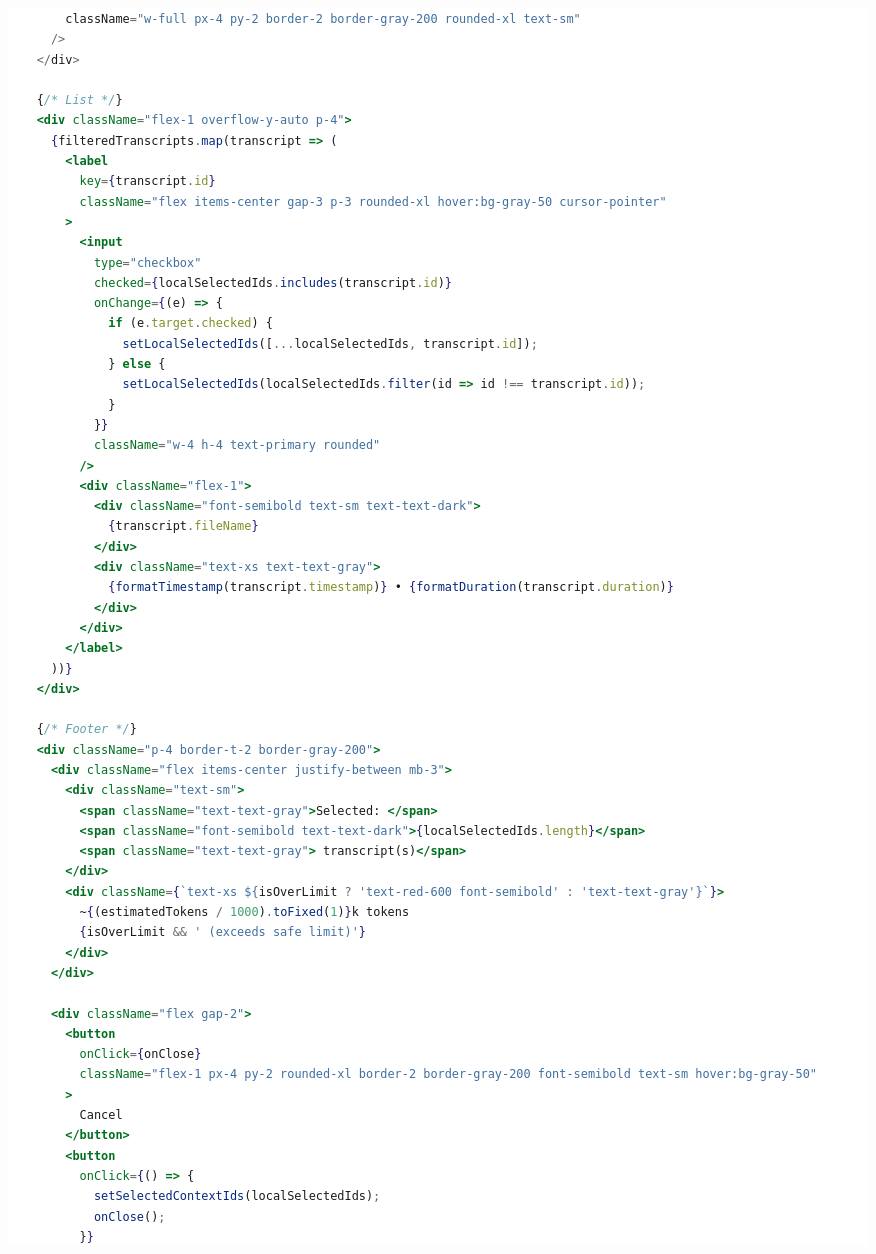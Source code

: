 ```jsx
        className="w-full px-4 py-2 border-2 border-gray-200 rounded-xl text-sm"
      />
    </div>

    {/* List */}
    <div className="flex-1 overflow-y-auto p-4">
      {filteredTranscripts.map(transcript => (
        <label
          key={transcript.id}
          className="flex items-center gap-3 p-3 rounded-xl hover:bg-gray-50 cursor-pointer"
        >
          <input
            type="checkbox"
            checked={localSelectedIds.includes(transcript.id)}
            onChange={(e) => {
              if (e.target.checked) {
                setLocalSelectedIds([...localSelectedIds, transcript.id]);
              } else {
                setLocalSelectedIds(localSelectedIds.filter(id => id !== transcript.id));
              }
            }}
            className="w-4 h-4 text-primary rounded"
          />
          <div className="flex-1">
            <div className="font-semibold text-sm text-text-dark">
              {transcript.fileName}
            </div>
            <div className="text-xs text-text-gray">
              {formatTimestamp(transcript.timestamp)} • {formatDuration(transcript.duration)}
            </div>
          </div>
        </label>
      ))}
    </div>

    {/* Footer */}
    <div className="p-4 border-t-2 border-gray-200">
      <div className="flex items-center justify-between mb-3">
        <div className="text-sm">
          <span className="text-text-gray">Selected: </span>
          <span className="font-semibold text-text-dark">{localSelectedIds.length}</span>
          <span className="text-text-gray"> transcript(s)</span>
        </div>
        <div className={`text-xs ${isOverLimit ? 'text-red-600 font-semibold' : 'text-text-gray'}`}>
          ~{(estimatedTokens / 1000).toFixed(1)}k tokens
          {isOverLimit && ' (exceeds safe limit)'}
        </div>
      </div>

      <div className="flex gap-2">
        <button
          onClick={onClose}
          className="flex-1 px-4 py-2 rounded-xl border-2 border-gray-200 font-semibold text-sm hover:bg-gray-50"
        >
          Cancel
        </button>
        <button
          onClick={() => {
            setSelectedContextIds(localSelectedIds);
            onClose();
          }}
```